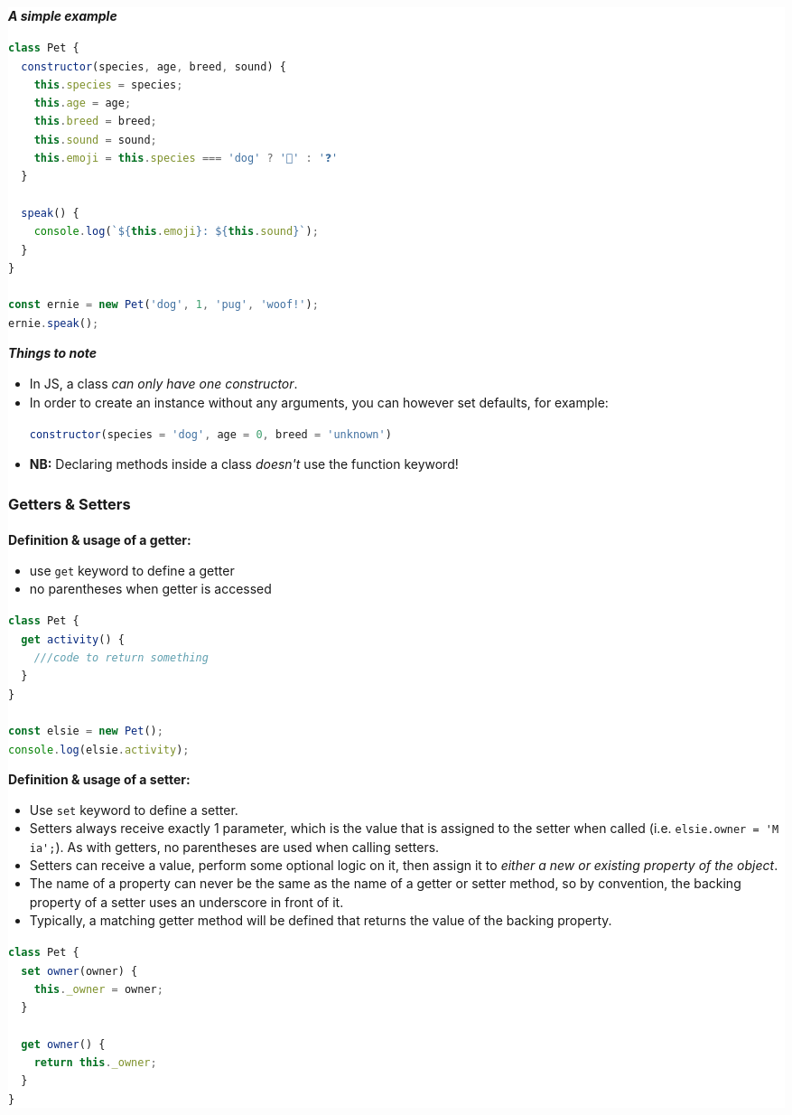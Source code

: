 ***A simple example***
```js
class Pet {
  constructor(species, age, breed, sound) {
    this.species = species;
    this.age = age;
    this.breed = breed;
    this.sound = sound;
    this.emoji = this.species === 'dog' ? '🐶' : '❓'
  }
  
  speak() {
    console.log(`${this.emoji}: ${this.sound}`);
  }
}

const ernie = new Pet('dog', 1, 'pug', 'woof!');
ernie.speak();
```

***Things to note***
- In JS, a class *can only have one constructor*. 
- In order to create an instance without any arguments, you can however set defaults, for example:
  ```js
  constructor(species = 'dog', age = 0, breed = 'unknown')
  ```
- **NB:** Declaring methods inside a class *doesn't* use the function keyword!

### Getters & Setters

**Definition & usage of a getter:**
- use `get` keyword to define a getter
- no parentheses when getter is accessed
```js
class Pet {
  get activity() {
    ///code to return something
  }
}

const elsie = new Pet();
console.log(elsie.activity);
```

**Definition & usage of a setter:**
- Use `set` keyword to define a setter.
- Setters always receive exactly 1 parameter, which is the value that is assigned to the setter when called (i.e. `elsie.owner = 'Mia';`). As with getters, no parentheses are used when calling setters.
- Setters can receive a value, perform some optional logic on it, then assign it to *either a new or existing property of the object*.
- The name of a property can never be the same as the name of a getter or setter method, so by convention, the backing property of a setter uses an underscore in front of it.
- Typically, a matching getter method will be defined that returns the value of the backing property.
```js
class Pet {
  set owner(owner) {
    this._owner = owner;
  }
  
  get owner() {
    return this._owner;
  }
}

```